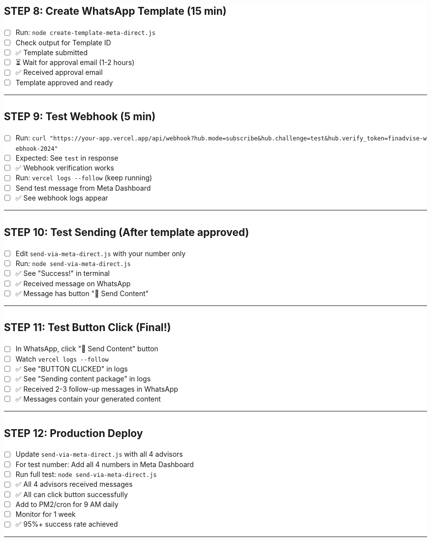 
## STEP 8: Create WhatsApp Template (15 min)
- [ ] Run: `node create-template-meta-direct.js`
- [ ] Check output for Template ID
- [ ] ✅ Template submitted
- [ ] ⏳ Wait for approval email (1-2 hours)
- [ ] ✅ Received approval email
- [ ] Template approved and ready

---

## STEP 9: Test Webhook (5 min)
- [ ] Run: `curl "https://your-app.vercel.app/api/webhook?hub.mode=subscribe&hub.challenge=test&hub.verify_token=finadvise-webhook-2024"`
- [ ] Expected: See `test` in response
- [ ] ✅ Webhook verification works
- [ ] Run: `vercel logs --follow` (keep running)
- [ ] Send test message from Meta Dashboard
- [ ] ✅ See webhook logs appear

---

## STEP 10: Test Sending (After template approved)
- [ ] Edit `send-via-meta-direct.js` with your number only
- [ ] Run: `node send-via-meta-direct.js`
- [ ] ✅ See "Success!" in terminal
- [ ] ✅ Received message on WhatsApp
- [ ] ✅ Message has button "📱 Send Content"

---

## STEP 11: Test Button Click (Final!)
- [ ] In WhatsApp, click "📱 Send Content" button
- [ ] Watch `vercel logs --follow`
- [ ] ✅ See "BUTTON CLICKED" in logs
- [ ] ✅ See "Sending content package" in logs
- [ ] ✅ Received 2-3 follow-up messages in WhatsApp
- [ ] ✅ Messages contain your generated content

---

## STEP 12: Production Deploy
- [ ] Update `send-via-meta-direct.js` with all 4 advisors
- [ ] For test number: Add all 4 numbers in Meta Dashboard
- [ ] Run full test: `node send-via-meta-direct.js`
- [ ] ✅ All 4 advisors received messages
- [ ] ✅ All can click button successfully
- [ ] Add to PM2/cron for 9 AM daily
- [ ] Monitor for 1 week
- [ ] ✅ 95%+ success rate achieved

---